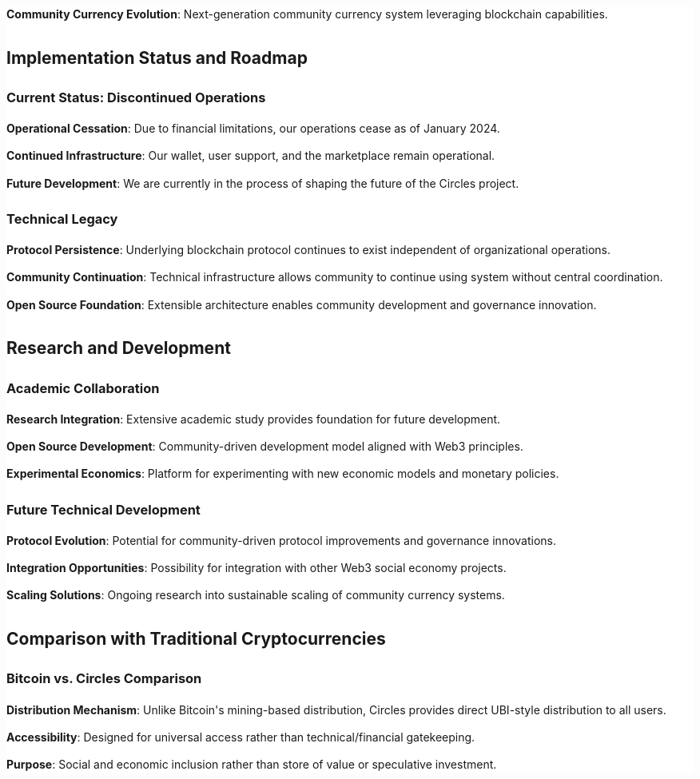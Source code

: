 **Community Currency Evolution**: Next-generation community currency system leveraging blockchain capabilities.

## Implementation Status and Roadmap

### Current Status: Discontinued Operations

**Operational Cessation**: Due to financial limitations, our operations cease as of January 2024.

**Continued Infrastructure**: Our wallet, user support, and the marketplace remain operational.

**Future Development**: We are currently in the process of shaping the future of the Circles project.

### Technical Legacy

**Protocol Persistence**: Underlying blockchain protocol continues to exist independent of organizational operations.

**Community Continuation**: Technical infrastructure allows community to continue using system without central coordination.

**Open Source Foundation**: Extensible architecture enables community development and governance innovation.

## Research and Development

### Academic Collaboration

**Research Integration**: Extensive academic study provides foundation for future development.

**Open Source Development**: Community-driven development model aligned with Web3 principles.

**Experimental Economics**: Platform for experimenting with new economic models and monetary policies.

### Future Technical Development

**Protocol Evolution**: Potential for community-driven protocol improvements and governance innovations.

**Integration Opportunities**: Possibility for integration with other Web3 social economy projects.

**Scaling Solutions**: Ongoing research into sustainable scaling of community currency systems.

## Comparison with Traditional Cryptocurrencies

### Bitcoin vs. Circles Comparison

**Distribution Mechanism**: Unlike Bitcoin's mining-based distribution, Circles provides direct UBI-style distribution to all users.

**Accessibility**: Designed for universal access rather than technical/financial gatekeeping.

**Purpose**: Social and economic inclusion rather than store of value or speculative investment.

